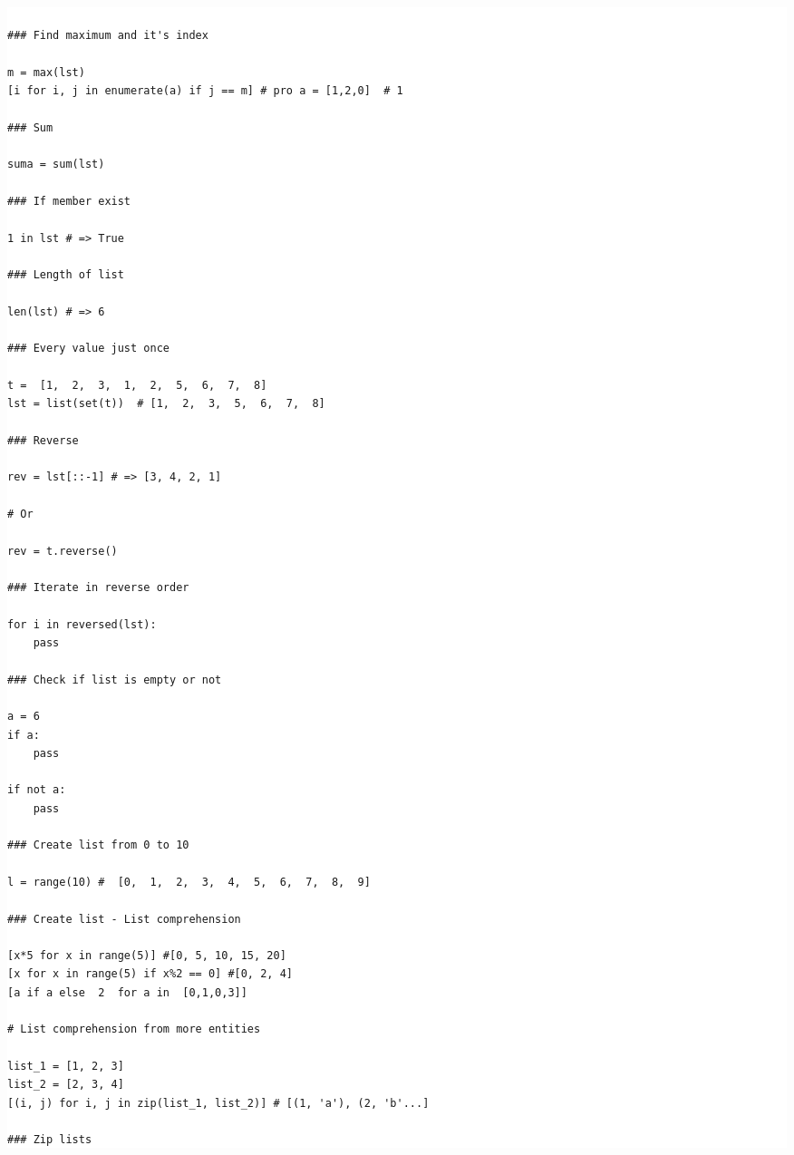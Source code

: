 ```

### Find maximum and it's index

m = max(lst)
[i for i, j in enumerate(a) if j == m] # pro a = [1,2,0]  # 1

### Sum

suma = sum(lst)

### If member exist

1 in lst # => True

### Length of list

len(lst) # => 6

### Every value just once

t =  [1,  2,  3,  1,  2,  5,  6,  7,  8]
lst = list(set(t))  # [1,  2,  3,  5,  6,  7,  8]

### Reverse

rev = lst[::-1] # => [3, 4, 2, 1]

# Or

rev = t.reverse()

### Iterate in reverse order

for i in reversed(lst):
    pass

### Check if list is empty or not

a = 6
if a:
    pass

if not a:
    pass

### Create list from 0 to 10

l = range(10) #  [0,  1,  2,  3,  4,  5,  6,  7,  8,  9]

### Create list - List comprehension

[x*5 for x in range(5)] #[0, 5, 10, 15, 20]
[x for x in range(5) if x%2 == 0] #[0, 2, 4]
[a if a else  2  for a in  [0,1,0,3]]

# List comprehension from more entities

list_1 = [1, 2, 3]
list_2 = [2, 3, 4]
[(i, j) for i, j in zip(list_1, list_2)] # [(1, 'a'), (2, 'b'...]

### Zip lists

```